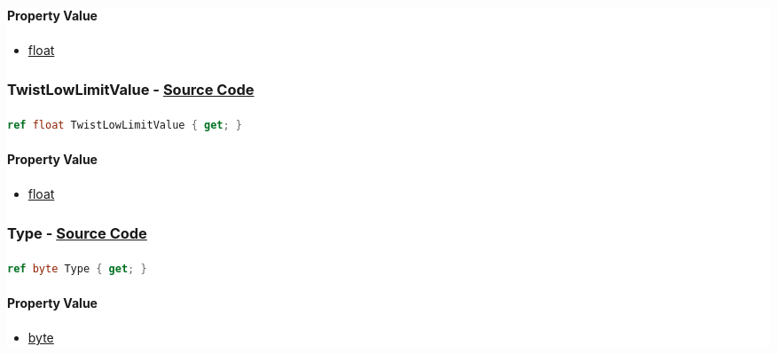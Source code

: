 #### Property Value

- [float](https://learn.microsoft.com/dotnet/api/system.single)

### **TwistLowLimitValue** - [Source Code](https://github.com/swiftly-solution/swiftlys2/blob/main/managed/src/SwiftlyS2.Generated/Schemas/Interfaces/VPhysXConstraintParams_t.cs#L41)

```csharp
ref float TwistLowLimitValue { get; }
```

#### Property Value

- [float](https://learn.microsoft.com/dotnet/api/system.single)

### **Type** - [Source Code](https://github.com/swiftly-solution/swiftlys2/blob/main/managed/src/SwiftlyS2.Generated/Schemas/Interfaces/VPhysXConstraintParams_t.cs#L16)

```csharp
ref byte Type { get; }
```

#### Property Value

- [byte](https://learn.microsoft.com/dotnet/api/system.byte)

